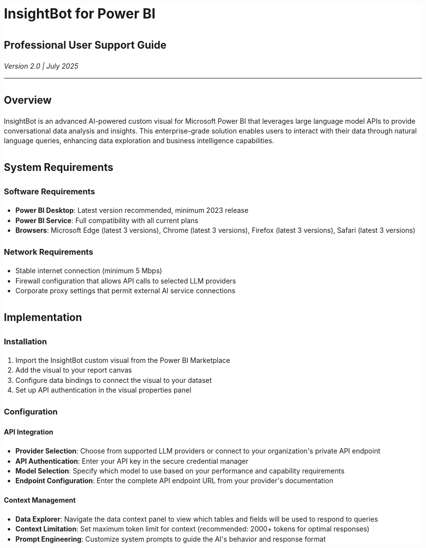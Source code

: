 # InsightBot for Power BI
## Professional User Support Guide

*Version 2.0 | July 2025*

---

## Overview
InsightBot is an advanced AI-powered custom visual for Microsoft Power BI that leverages large language model APIs to provide conversational data analysis and insights. This enterprise-grade solution enables users to interact with their data through natural language queries, enhancing data exploration and business intelligence capabilities.

## System Requirements

### Software Requirements 
- **Power BI Desktop**: Latest version recommended, minimum 2023 release
- **Power BI Service**: Full compatibility with all current plans
- **Browsers**: Microsoft Edge (latest 3 versions), Chrome (latest 3 versions), Firefox (latest 3 versions), Safari (latest 3 versions)

### Network Requirements
- Stable internet connection (minimum 5 Mbps)
- Firewall configuration that allows API calls to selected LLM providers
- Corporate proxy settings that permit external AI service connections

## Implementation

### Installation
1. Import the InsightBot custom visual from the Power BI Marketplace
2. Add the visual to your report canvas
3. Configure data bindings to connect the visual to your dataset
4. Set up API authentication in the visual properties panel

### Configuration

#### API Integration
- **Provider Selection**: Choose from supported LLM providers or connect to your organization's private API endpoint
- **API Authentication**: Enter your API key in the secure credential manager
- **Model Selection**: Specify which model to use based on your performance and capability requirements
- **Endpoint Configuration**: Enter the complete API endpoint URL from your provider's documentation

#### Context Management
- **Data Explorer**: Navigate the data context panel to view which tables and fields will be used to respond to queries
- **Context Limitation**: Set maximum token limit for context (recommended: 2000+ tokens for optimal responses)
- **Prompt Engineering**: Customize system prompts to guide the AI's behavior and response format
